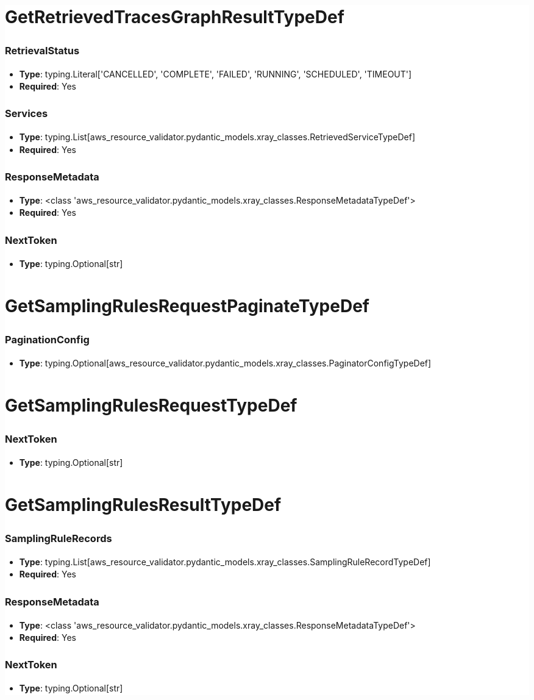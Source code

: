 
# GetRetrievedTracesGraphResultTypeDef

### RetrievalStatus
- **Type**: typing.Literal['CANCELLED', 'COMPLETE', 'FAILED', 'RUNNING', 'SCHEDULED', 'TIMEOUT']
- **Required**: Yes

### Services
- **Type**: typing.List[aws_resource_validator.pydantic_models.xray_classes.RetrievedServiceTypeDef]
- **Required**: Yes

### ResponseMetadata
- **Type**: <class 'aws_resource_validator.pydantic_models.xray_classes.ResponseMetadataTypeDef'>
- **Required**: Yes

### NextToken
- **Type**: typing.Optional[str]


# GetSamplingRulesRequestPaginateTypeDef

### PaginationConfig
- **Type**: typing.Optional[aws_resource_validator.pydantic_models.xray_classes.PaginatorConfigTypeDef]


# GetSamplingRulesRequestTypeDef

### NextToken
- **Type**: typing.Optional[str]


# GetSamplingRulesResultTypeDef

### SamplingRuleRecords
- **Type**: typing.List[aws_resource_validator.pydantic_models.xray_classes.SamplingRuleRecordTypeDef]
- **Required**: Yes

### ResponseMetadata
- **Type**: <class 'aws_resource_validator.pydantic_models.xray_classes.ResponseMetadataTypeDef'>
- **Required**: Yes

### NextToken
- **Type**: typing.Optional[str]
